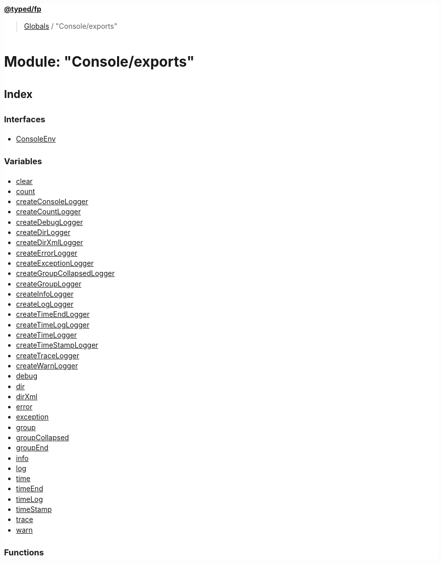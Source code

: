 **[@typed/fp](../README.md)**

> [Globals](../globals.md) / "Console/exports"

# Module: "Console/exports"

## Index

### Interfaces

* [ConsoleEnv](../interfaces/_console_exports_.consoleenv.md)

### Variables

* [clear](_console_exports_.md#clear)
* [count](_console_exports_.md#count)
* [createConsoleLogger](_console_exports_.md#createconsolelogger)
* [createCountLogger](_console_exports_.md#createcountlogger)
* [createDebugLogger](_console_exports_.md#createdebuglogger)
* [createDirLogger](_console_exports_.md#createdirlogger)
* [createDirXmlLogger](_console_exports_.md#createdirxmllogger)
* [createErrorLogger](_console_exports_.md#createerrorlogger)
* [createExceptionLogger](_console_exports_.md#createexceptionlogger)
* [createGroupCollapsedLogger](_console_exports_.md#creategroupcollapsedlogger)
* [createGroupLogger](_console_exports_.md#creategrouplogger)
* [createInfoLogger](_console_exports_.md#createinfologger)
* [createLogLogger](_console_exports_.md#createloglogger)
* [createTimeEndLogger](_console_exports_.md#createtimeendlogger)
* [createTimeLogLogger](_console_exports_.md#createtimeloglogger)
* [createTimeLogger](_console_exports_.md#createtimelogger)
* [createTimeStampLogger](_console_exports_.md#createtimestamplogger)
* [createTraceLogger](_console_exports_.md#createtracelogger)
* [createWarnLogger](_console_exports_.md#createwarnlogger)
* [debug](_console_exports_.md#debug)
* [dir](_console_exports_.md#dir)
* [dirXml](_console_exports_.md#dirxml)
* [error](_console_exports_.md#error)
* [exception](_console_exports_.md#exception)
* [group](_console_exports_.md#group)
* [groupCollapsed](_console_exports_.md#groupcollapsed)
* [groupEnd](_console_exports_.md#groupend)
* [info](_console_exports_.md#info)
* [log](_console_exports_.md#log)
* [time](_console_exports_.md#time)
* [timeEnd](_console_exports_.md#timeend)
* [timeLog](_console_exports_.md#timelog)
* [timeStamp](_console_exports_.md#timestamp)
* [trace](_console_exports_.md#trace)
* [warn](_console_exports_.md#warn)

### Functions
